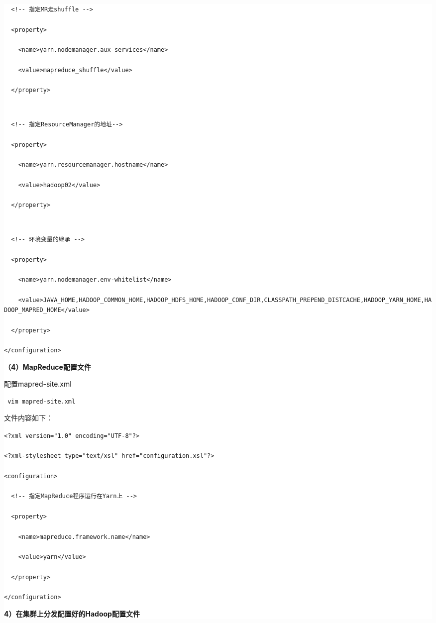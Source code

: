       <!-- 指定MR走shuffle -->
    
      <property>
    
        <name>yarn.nodemanager.aux-services</name>
    
        <value>mapreduce_shuffle</value>
    
      </property>


​     

      <!-- 指定ResourceManager的地址-->
    
      <property>
    
        <name>yarn.resourcemanager.hostname</name>
    
        <value>hadoop02</value>
    
      </property>


​     

      <!-- 环境变量的继承 -->
    
      <property>
    
        <name>yarn.nodemanager.env-whitelist</name>
    
        <value>JAVA_HOME,HADOOP_COMMON_HOME,HADOOP_HDFS_HOME,HADOOP_CONF_DIR,CLASSPATH_PREPEND_DISTCACHE,HADOOP_YARN_HOME,HADOOP_MAPRED_HOME</value>
    
      </property>
    
    </configuration>

**（4）MapReduce配置文件**

配置mapred-site.xml

     vim mapred-site.xml

文件内容如下：

    <?xml version="1.0" encoding="UTF-8"?>
    
    <?xml-stylesheet type="text/xsl" href="configuration.xsl"?>
    
    <configuration>
    
      <!-- 指定MapReduce程序运行在Yarn上 -->
    
      <property>
    
        <name>mapreduce.framework.name</name>
    
        <value>yarn</value>
    
      </property>
    
    </configuration>

**4）在集群上分发配置好的Hadoop配置文件**

